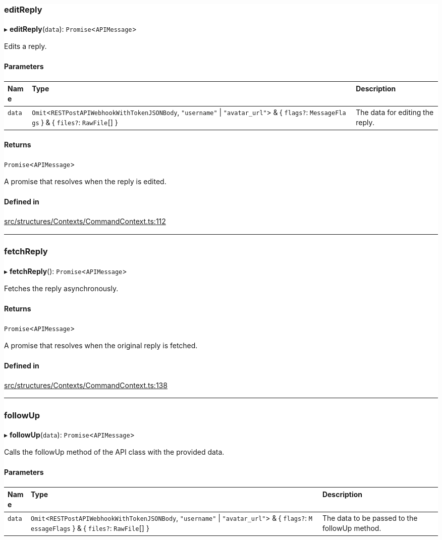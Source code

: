 ### editReply

▸ **editReply**(`data`): `Promise`\<`APIMessage`\>

Edits a reply.

#### Parameters

| Name | Type | Description |
| :------ | :------ | :------ |
| `data` | `Omit`\<`RESTPostAPIWebhookWithTokenJSONBody`, ``"username"`` \| ``"avatar_url"``\> & \{ `flags?`: `MessageFlags`  } & \{ `files?`: `RawFile`[]  } | The data for editing the reply. |

#### Returns

`Promise`\<`APIMessage`\>

A promise that resolves when the reply is edited.

#### Defined in

[src/structures/Contexts/CommandContext.ts:112](https://github.com/OreOreki/yor.ts/blob/dd9125a/src/structures/Contexts/CommandContext.ts#L112)

___

### fetchReply

▸ **fetchReply**(): `Promise`\<`APIMessage`\>

Fetches the reply asynchronously.

#### Returns

`Promise`\<`APIMessage`\>

A promise that resolves when the original reply is fetched.

#### Defined in

[src/structures/Contexts/CommandContext.ts:138](https://github.com/OreOreki/yor.ts/blob/dd9125a/src/structures/Contexts/CommandContext.ts#L138)

___

### followUp

▸ **followUp**(`data`): `Promise`\<`APIMessage`\>

Calls the followUp method of the API class with the provided data.

#### Parameters

| Name | Type | Description |
| :------ | :------ | :------ |
| `data` | `Omit`\<`RESTPostAPIWebhookWithTokenJSONBody`, ``"username"`` \| ``"avatar_url"``\> & \{ `flags?`: `MessageFlags`  } & \{ `files?`: `RawFile`[]  } | The data to be passed to the followUp method. |
